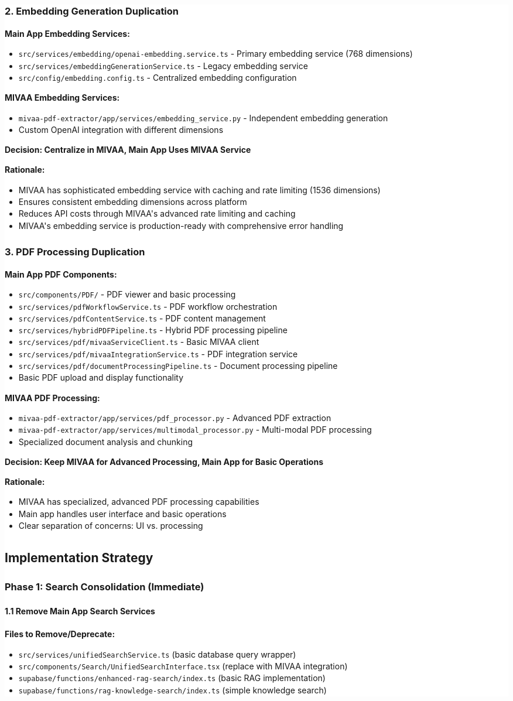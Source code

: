 ### 2. Embedding Generation Duplication

**Main App Embedding Services:**
- `src/services/embedding/openai-embedding.service.ts` - Primary embedding service (768 dimensions)
- `src/services/embeddingGenerationService.ts` - Legacy embedding service
- `src/config/embedding.config.ts` - Centralized embedding configuration

**MIVAA Embedding Services:**
- `mivaa-pdf-extractor/app/services/embedding_service.py` - Independent embedding generation
- Custom OpenAI integration with different dimensions

**Decision: Centralize in MIVAA, Main App Uses MIVAA Service**

**Rationale:**
- MIVAA has sophisticated embedding service with caching and rate limiting (1536 dimensions)
- Ensures consistent embedding dimensions across platform
- Reduces API costs through MIVAA's advanced rate limiting and caching
- MIVAA's embedding service is production-ready with comprehensive error handling

### 3. PDF Processing Duplication

**Main App PDF Components:**
- `src/components/PDF/` - PDF viewer and basic processing
- `src/services/pdfWorkflowService.ts` - PDF workflow orchestration
- `src/services/pdfContentService.ts` - PDF content management
- `src/services/hybridPDFPipeline.ts` - Hybrid PDF processing pipeline
- `src/services/pdf/mivaaServiceClient.ts` - Basic MIVAA client
- `src/services/pdf/mivaaIntegrationService.ts` - PDF integration service
- `src/services/pdf/documentProcessingPipeline.ts` - Document processing pipeline
- Basic PDF upload and display functionality

**MIVAA PDF Processing:**
- `mivaa-pdf-extractor/app/services/pdf_processor.py` - Advanced PDF extraction
- `mivaa-pdf-extractor/app/services/multimodal_processor.py` - Multi-modal PDF processing
- Specialized document analysis and chunking

**Decision: Keep MIVAA for Advanced Processing, Main App for Basic Operations**

**Rationale:**
- MIVAA has specialized, advanced PDF processing capabilities
- Main app handles user interface and basic operations
- Clear separation of concerns: UI vs. processing

## Implementation Strategy

### Phase 1: Search Consolidation (Immediate)

#### 1.1 Remove Main App Search Services
**Files to Remove/Deprecate:**
- `src/services/unifiedSearchService.ts` (basic database query wrapper)
- `src/components/Search/UnifiedSearchInterface.tsx` (replace with MIVAA integration)
- `supabase/functions/enhanced-rag-search/index.ts` (basic RAG implementation)
- `supabase/functions/rag-knowledge-search/index.ts` (simple knowledge search)
